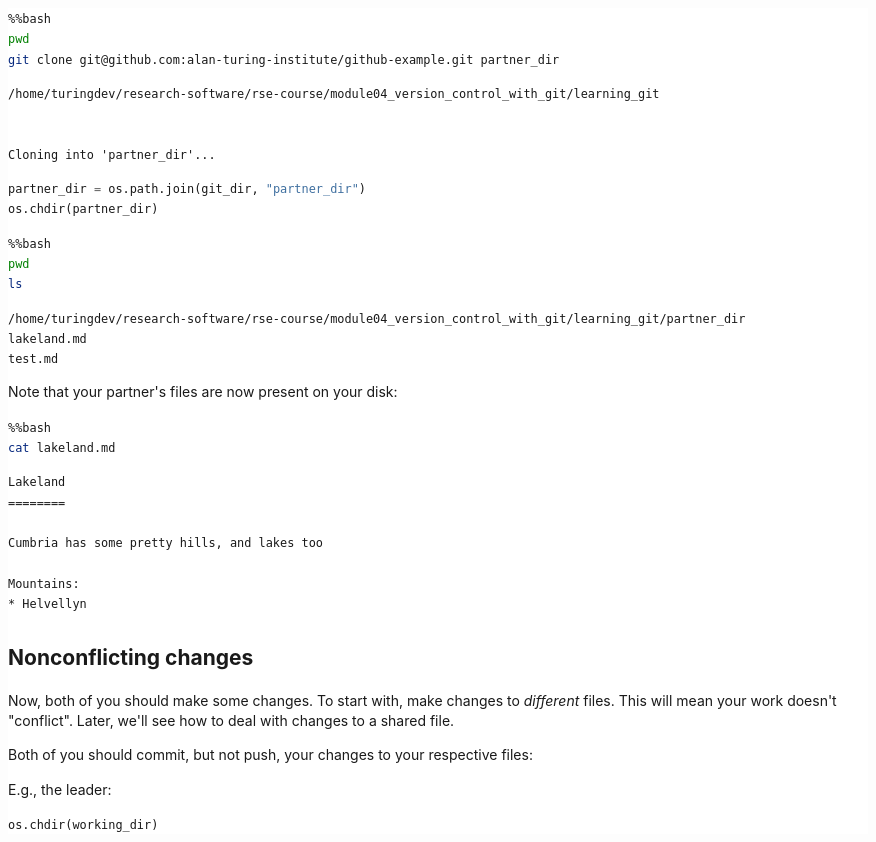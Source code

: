 
```bash
%%bash
pwd
git clone git@github.com:alan-turing-institute/github-example.git partner_dir
```

    /home/turingdev/research-software/rse-course/module04_version_control_with_git/learning_git


    Cloning into 'partner_dir'...



```python
partner_dir = os.path.join(git_dir, "partner_dir")
os.chdir(partner_dir)
```


```bash
%%bash
pwd
ls
```

    /home/turingdev/research-software/rse-course/module04_version_control_with_git/learning_git/partner_dir
    lakeland.md
    test.md


Note that your partner's files are now present on your disk:


```bash
%%bash
cat lakeland.md
```

    Lakeland
    ========
    
    Cumbria has some pretty hills, and lakes too
    
    Mountains:
    * Helvellyn


## Nonconflicting changes

Now, both of you should make some changes. To start with, make changes to *different* files. This will mean your work doesn't "conflict". Later, we'll see how to deal with changes to a shared file.

Both of you should commit, but not push, your changes to your respective files:

E.g., the leader:


```python
os.chdir(working_dir)
```
